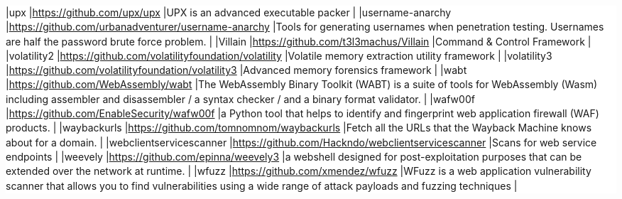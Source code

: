|upx                       |https://github.com/upx/upx                                                                                                           |UPX is an advanced executable packer                                                                                                                                                                                                                                                                                                                                       |
|username-anarchy          |https://github.com/urbanadventurer/username-anarchy                                                                                  |Tools for generating usernames when penetration testing. Usernames are half the password brute force problem.                                                                                                                                                                                                                                                              |
|Villain                   |https://github.com/t3l3machus/Villain                                                                                                |Command & Control Framework                                                                                                                                                                                                                                                                                                                                                |
|volatility2               |https://github.com/volatilityfoundation/volatility                                                                                   |Volatile memory extraction utility framework                                                                                                                                                                                                                                                                                                                               |
|volatility3               |https://github.com/volatilityfoundation/volatility3                                                                                  |Advanced memory forensics framework                                                                                                                                                                                                                                                                                                                                        |
|wabt                      |https://github.com/WebAssembly/wabt                                                                                                  |The WebAssembly Binary Toolkit (WABT) is a suite of tools for WebAssembly (Wasm) including assembler and disassembler / a syntax checker / and a binary format validator.                                                                                                                                                                                                  |
|wafw00f                   |https://github.com/EnableSecurity/wafw00f                                                                                            |a Python tool that helps to identify and fingerprint web application firewall (WAF) products.                                                                                                                                                                                                                                                                              |
|waybackurls               |https://github.com/tomnomnom/waybackurls                                                                                             |Fetch all the URLs that the Wayback Machine knows about for a domain.                                                                                                                                                                                                                                                                                                      |
|webclientservicescanner   |https://github.com/Hackndo/webclientservicescanner                                                                                   |Scans for web service endpoints                                                                                                                                                                                                                                                                                                                                            |
|weevely                   |https://github.com/epinna/weevely3                                                                                                   |a webshell designed for post-exploitation purposes that can be extended over the network at runtime.                                                                                                                                                                                                                                                                       |
|wfuzz                     |https://github.com/xmendez/wfuzz                                                                                                     |WFuzz is a web application vulnerability scanner that allows you to find vulnerabilities using a wide range of attack payloads and fuzzing techniques                                                                                                                                                                                                                      |